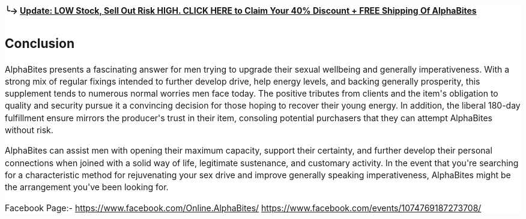 **╰→ [Update: LOW Stock, Sell Out Risk HIGH. CLICK HERE to Claim Your 40% Discount + FREE Shipping Of AlphaBites](https://supplementcarts.com/buy-alphabites/)**

## Conclusion
AlphaBites presents a fascinating answer for men trying to upgrade their sexual wellbeing and generally imperativeness. With a strong mix of regular fixings intended to further develop drive, help energy levels, and backing generally prosperity, this supplement tends to numerous normal worries men face today. The positive tributes from clients and the item's obligation to quality and security pursue it a convincing decision for those hoping to recover their young energy. In addition, the liberal 180-day fulfillment ensure mirrors the producer's trust in their item, consoling potential purchasers that they can attempt AlphaBites without risk.

AlphaBites can assist men with opening their maximum capacity, support their certainty, and further develop their personal connections when joined with a solid way of life, legitimate sustenance, and customary activity. In the event that you're searching for a characteristic method for rejuvenating your sex drive and improve generally speaking imperativeness, AlphaBites might be the arrangement you've been looking for.

Facebook Page:-
https://www.facebook.com/Online.AlphaBites/
https://www.facebook.com/events/1074769187273708/

